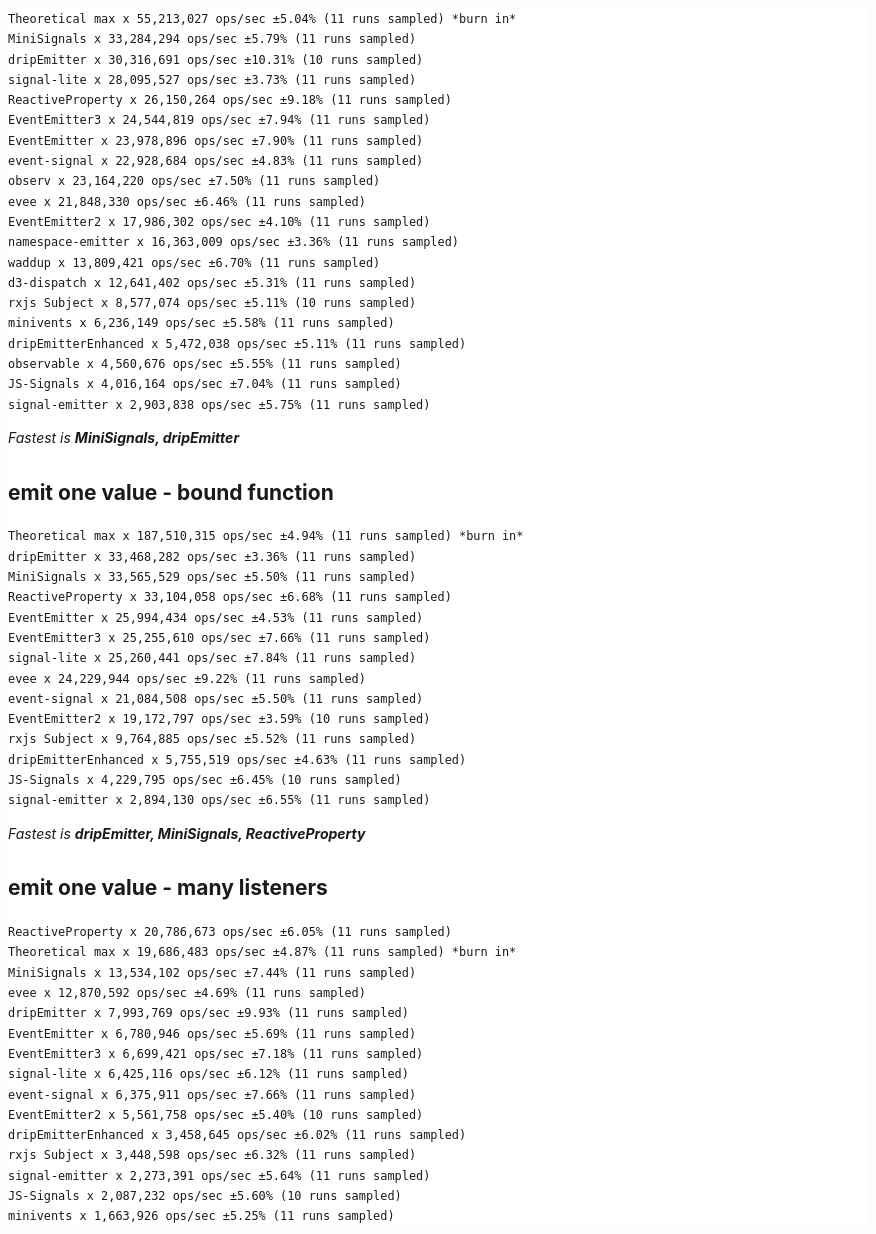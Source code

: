 ```
Theoretical max x 55,213,027 ops/sec ±5.04% (11 runs sampled) *burn in*
MiniSignals x 33,284,294 ops/sec ±5.79% (11 runs sampled)
dripEmitter x 30,316,691 ops/sec ±10.31% (10 runs sampled)
signal-lite x 28,095,527 ops/sec ±3.73% (11 runs sampled)
ReactiveProperty x 26,150,264 ops/sec ±9.18% (11 runs sampled)
EventEmitter3 x 24,544,819 ops/sec ±7.94% (11 runs sampled)
EventEmitter x 23,978,896 ops/sec ±7.90% (11 runs sampled)
event-signal x 22,928,684 ops/sec ±4.83% (11 runs sampled)
observ x 23,164,220 ops/sec ±7.50% (11 runs sampled)
evee x 21,848,330 ops/sec ±6.46% (11 runs sampled)
EventEmitter2 x 17,986,302 ops/sec ±4.10% (11 runs sampled)
namespace-emitter x 16,363,009 ops/sec ±3.36% (11 runs sampled)
waddup x 13,809,421 ops/sec ±6.70% (11 runs sampled)
d3-dispatch x 12,641,402 ops/sec ±5.31% (11 runs sampled)
rxjs Subject x 8,577,074 ops/sec ±5.11% (10 runs sampled)
minivents x 6,236,149 ops/sec ±5.58% (11 runs sampled)
dripEmitterEnhanced x 5,472,038 ops/sec ±5.11% (11 runs sampled)
observable x 4,560,676 ops/sec ±5.55% (11 runs sampled)
JS-Signals x 4,016,164 ops/sec ±7.04% (11 runs sampled)
signal-emitter x 2,903,838 ops/sec ±5.75% (11 runs sampled)
```

_Fastest is **MiniSignals, dripEmitter**_

## emit one value - bound function

```
Theoretical max x 187,510,315 ops/sec ±4.94% (11 runs sampled) *burn in*
dripEmitter x 33,468,282 ops/sec ±3.36% (11 runs sampled)
MiniSignals x 33,565,529 ops/sec ±5.50% (11 runs sampled)
ReactiveProperty x 33,104,058 ops/sec ±6.68% (11 runs sampled)
EventEmitter x 25,994,434 ops/sec ±4.53% (11 runs sampled)
EventEmitter3 x 25,255,610 ops/sec ±7.66% (11 runs sampled)
signal-lite x 25,260,441 ops/sec ±7.84% (11 runs sampled)
evee x 24,229,944 ops/sec ±9.22% (11 runs sampled)
event-signal x 21,084,508 ops/sec ±5.50% (11 runs sampled)
EventEmitter2 x 19,172,797 ops/sec ±3.59% (10 runs sampled)
rxjs Subject x 9,764,885 ops/sec ±5.52% (11 runs sampled)
dripEmitterEnhanced x 5,755,519 ops/sec ±4.63% (11 runs sampled)
JS-Signals x 4,229,795 ops/sec ±6.45% (10 runs sampled)
signal-emitter x 2,894,130 ops/sec ±6.55% (11 runs sampled)
```

_Fastest is **dripEmitter, MiniSignals, ReactiveProperty**_

## emit one value - many listeners

```
ReactiveProperty x 20,786,673 ops/sec ±6.05% (11 runs sampled)
Theoretical max x 19,686,483 ops/sec ±4.87% (11 runs sampled) *burn in*
MiniSignals x 13,534,102 ops/sec ±7.44% (11 runs sampled)
evee x 12,870,592 ops/sec ±4.69% (11 runs sampled)
dripEmitter x 7,993,769 ops/sec ±9.93% (11 runs sampled)
EventEmitter x 6,780,946 ops/sec ±5.69% (11 runs sampled)
EventEmitter3 x 6,699,421 ops/sec ±7.18% (11 runs sampled)
signal-lite x 6,425,116 ops/sec ±6.12% (11 runs sampled)
event-signal x 6,375,911 ops/sec ±7.66% (11 runs sampled)
EventEmitter2 x 5,561,758 ops/sec ±5.40% (10 runs sampled)
dripEmitterEnhanced x 3,458,645 ops/sec ±6.02% (11 runs sampled)
rxjs Subject x 3,448,598 ops/sec ±6.32% (11 runs sampled)
signal-emitter x 2,273,391 ops/sec ±5.64% (11 runs sampled)
JS-Signals x 2,087,232 ops/sec ±5.60% (10 runs sampled)
minivents x 1,663,926 ops/sec ±5.25% (11 runs sampled)
```
